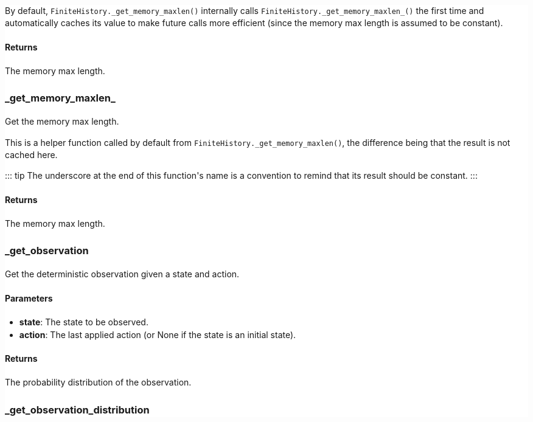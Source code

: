 By default, `FiniteHistory._get_memory_maxlen()` internally calls `FiniteHistory._get_memory_maxlen_()` the first
time and automatically caches its value to make future calls more efficient (since the memory max length is
assumed to be constant).

#### Returns
The memory max length.

### \_get\_memory\_maxlen\_ <Badge text="FiniteHistory" type="warn"/>

<skdecide-signature name= "_get_memory_maxlen_" :sig="{'params': [{'name': 'self'}], 'return': 'int'}"></skdecide-signature>

Get the memory max length.

This is a helper function called by default from `FiniteHistory._get_memory_maxlen()`, the difference being that
the result is not cached here.

::: tip
The underscore at the end of this function's name is a convention to remind that its result should be
constant.
:::

#### Returns
The memory max length.

### \_get\_observation <Badge text="TransformedObservable" type="warn"/>

<skdecide-signature name= "_get_observation" :sig="{'params': [{'name': 'self'}, {'name': 'state', 'annotation': 'D.T_state'}, {'name': 'action', 'default': 'None', 'annotation': 'Optional[D.T_agent[D.T_concurrency[D.T_event]]]'}], 'return': 'D.T_agent[D.T_observation]'}"></skdecide-signature>

Get the deterministic observation given a state and action.

#### Parameters
- **state**: The state to be observed.
- **action**: The last applied action (or None if the state is an initial state).

#### Returns
The probability distribution of the observation.

### \_get\_observation\_distribution <Badge text="PartiallyObservable" type="warn"/>

<skdecide-signature name= "_get_observation_distribution" :sig="{'params': [{'name': 'self'}, {'name': 'state', 'annotation': 'D.T_state'}, {'name': 'action', 'default': 'None', 'annotation': 'Optional[D.T_agent[D.T_concurrency[D.T_event]]]'}], 'return': 'Distribution[D.T_agent[D.T_observation]]'}"></skdecide-signature>
